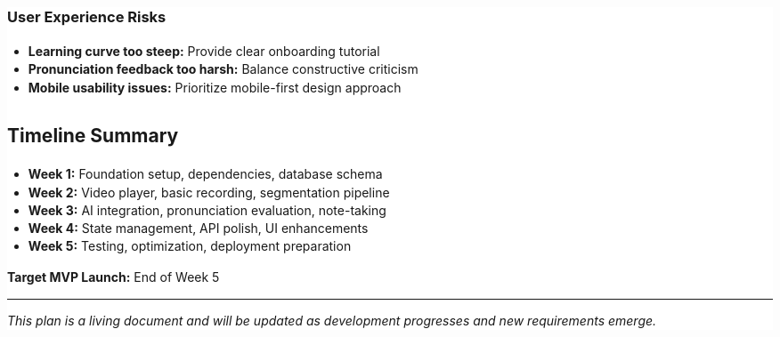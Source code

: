### User Experience Risks
- **Learning curve too steep:** Provide clear onboarding tutorial
- **Pronunciation feedback too harsh:** Balance constructive criticism
- **Mobile usability issues:** Prioritize mobile-first design approach

## Timeline Summary

- **Week 1:** Foundation setup, dependencies, database schema
- **Week 2:** Video player, basic recording, segmentation pipeline  
- **Week 3:** AI integration, pronunciation evaluation, note-taking
- **Week 4:** State management, API polish, UI enhancements
- **Week 5:** Testing, optimization, deployment preparation

**Target MVP Launch:** End of Week 5

---

*This plan is a living document and will be updated as development progresses and new requirements emerge.*
